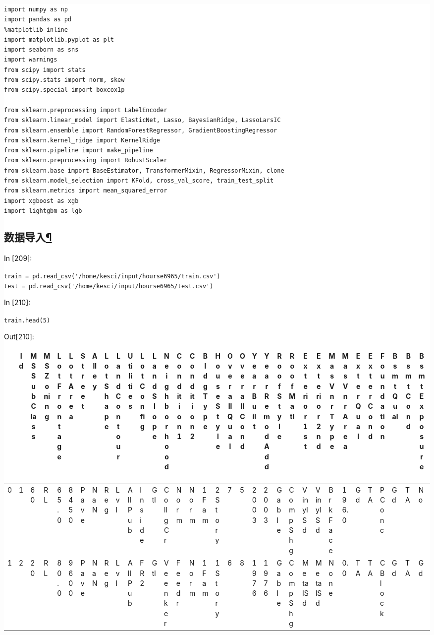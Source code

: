 ```
import numpy as np
import pandas as pd
%matplotlib inline
import matplotlib.pyplot as plt
import seaborn as sns
import warnings
from scipy import stats
from scipy.stats import norm, skew
from scipy.special import boxcox1p

from sklearn.preprocessing import LabelEncoder
from sklearn.linear_model import ElasticNet, Lasso, BayesianRidge, LassoLarsIC
from sklearn.ensemble import RandomForestRegressor, GradientBoostingRegressor
from sklearn.kernel_ridge import KernelRidge
from sklearn.pipeline import make_pipeline
from sklearn.preprocessing import RobustScaler
from sklearn.base import BaseEstimator, TransformerMixin, RegressorMixin, clone
from sklearn.model_selection import KFold, cross_val_score, train_test_split
from sklearn.metrics import mean_squared_error
import xgboost as xgb
import lightgbm as lgb
```

## 数据导入[¶](#数据导入)

In [209]:

```
train = pd.read_csv('/home/kesci/input/hourse6965/train.csv')
test = pd.read_csv('/home/kesci/input/hourse6965/test.csv')
```

In [210]:

```
train.head(5)
```

Out[210]:

|      | Id   | MSSubClass | MSZoning | LotFrontage | LotArea | Street | Alley | LotShape | LandContour | Utilities | LotConfig | LandSlope | Neighborhood | Condition1 | Condition2 | BldgType | HouseStyle | OverallQual | OverallCond | YearBuilt | YearRemodAdd | RoofStyle | RoofMatl | Exterior1st | Exterior2nd | MasVnrType | MasVnrArea | ExterQual | ExterCond | Foundation | BsmtQual | BsmtCond | BsmtExposure | BsmtFinType1 | BsmtFinSF1 | BsmtFinType2 | BsmtFinSF2 | BsmtUnfSF | TotalBsmtSF | Heating | ...  | CentralAir | Electrical | 1stFlrSF | 2ndFlrSF | LowQualFinSF | GrLivArea | BsmtFullBath | BsmtHalfBath | FullBath | HalfBath | BedroomAbvGr | KitchenAbvGr | KitchenQual | TotRmsAbvGrd | Functional | Fireplaces | FireplaceQu | GarageType | GarageYrBlt | GarageFinish | GarageCars | GarageArea | GarageQual | GarageCond | PavedDrive | WoodDeckSF | OpenPorchSF | EnclosedPorch | 3SsnPorch | ScreenPorch | PoolArea | PoolQC | Fence | MiscFeature | MiscVal | MoSold | YrSold | SaleType | SaleCondition | SalePrice |
| ---- | ---- | ---------- | -------- | ----------- | ------- | ------ | ----- | -------- | ----------- | --------- | --------- | --------- | ------------ | ---------- | ---------- | -------- | ---------- | ----------- | ----------- | --------- | ------------ | --------- | -------- | ----------- | ----------- | ---------- | ---------- | --------- | --------- | ---------- | -------- | -------- | ------------ | ------------ | ---------- | ------------ | ---------- | --------- | ----------- | ------- | ---- | ---------- | ---------- | -------- | -------- | ------------ | --------- | ------------ | ------------ | -------- | -------- | ------------ | ------------ | ----------- | ------------ | ---------- | ---------- | ----------- | ---------- | ----------- | ------------ | ---------- | ---------- | ---------- | ---------- | ---------- | ---------- | ----------- | ------------- | --------- | ----------- | -------- | ------ | ----- | ----------- | ------- | ------ | ------ | -------- | ------------- | --------- |
| 0    | 1    | 60         | RL       | 65.0        | 8450    | Pave   | NaN   | Reg      | Lvl         | AllPub    | Inside    | Gtl       | CollgCr      | Norm       | Norm       | 1Fam     | 2Story     | 7           | 5           | 2003      | 2003         | Gable     | CompShg  | VinylSd     | VinylSd     | BrkFace    | 196.0      | Gd        | TA        | PConc      | Gd       | TA       | No           | GLQ          | 706        | Unf          | 0          | 150       | 856         | GasA    | ...  | Y          | SBrkr      | 856      | 854      | 0            | 1710      | 1            | 0            | 2        | 1        | 3            | 1            | Gd          | 8            | Typ        | 0          | NaN         | Attchd     | 2003.0      | RFn          | 2          | 548        | TA         | TA         | Y          | 0          | 61          | 0             | 0         | 0           | 0        | NaN    | NaN   | NaN         | 0       | 2      | 2008   | WD       | Normal        | 208500    |
| 1    | 2    | 20         | RL       | 80.0        | 9600    | Pave   | NaN   | Reg      | Lvl         | AllPub    | FR2       | Gtl       | Veenker      | Feedr      | Norm       | 1Fam     | 1Story     | 6           | 8           | 1976      | 1976         | Gable     | CompShg  | MetalSd     | MetalSd     | None       | 0.0        | TA        | TA        | CBlock     | Gd       | TA       | Gd           | ALQ          | 978        | Unf          | 0          | 284       | 1262        | GasA    | ...  | Y          | SBrkr      | 1262     | 0        | 0            | 1262      | 0            | 1            | 2        | 0        | 3            | 1            | TA          | 6            | Typ        | 1          | TA          | Attchd     | 1976.0      | RFn          | 2          | 460        | TA         | TA         | Y          | 298        | 0           | 0             | 0         | 0           | 0        | NaN    | NaN   | NaN         | 0       | 5      | 2007   | WD       | Normal        | 181500    |